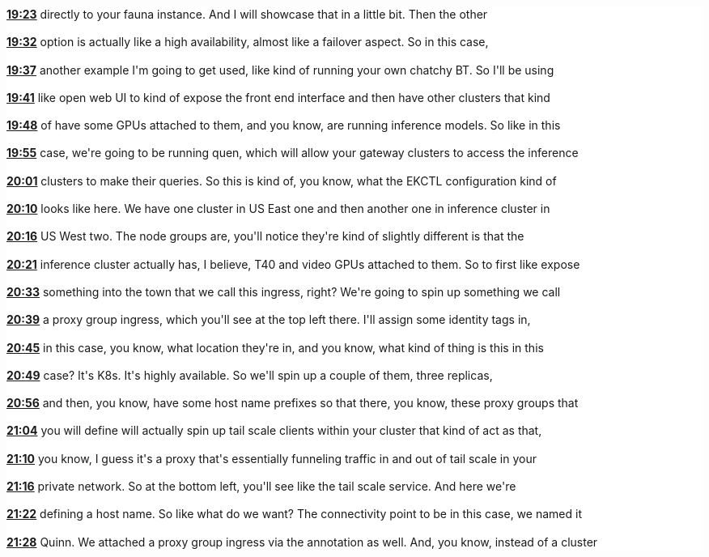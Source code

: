 **[19:23](https://youtube.com/watch?v=4AxaKxZIO4Y&t=1163s)** directly to your fauna instance. And I will showcase that in a little bit. Then the other

**[19:32](https://youtube.com/watch?v=4AxaKxZIO4Y&t=1172s)** option is actually like a high availability, almost like a failover aspect. So in this case,

**[19:37](https://youtube.com/watch?v=4AxaKxZIO4Y&t=1177s)** another example I'm going to get used, like kind of running your own chatchy BT. So I'll be using

**[19:41](https://youtube.com/watch?v=4AxaKxZIO4Y&t=1181s)** like open web UI to kind of expose the front end interface and then have other clusters that kind

**[19:48](https://youtube.com/watch?v=4AxaKxZIO4Y&t=1188s)** of have some GPUs attached to them, and you know, are running inference models. So like in this

**[19:55](https://youtube.com/watch?v=4AxaKxZIO4Y&t=1195s)** case, we're going to be running quen, which will allow your gateway clusters to access the inference

**[20:01](https://youtube.com/watch?v=4AxaKxZIO4Y&t=1201s)** clusters to make their queries. So this is kind of, you know, what the EKCTL configuration kind of

**[20:10](https://youtube.com/watch?v=4AxaKxZIO4Y&t=1210s)** looks like here. We have one cluster in US East one and then another one in inference cluster in

**[20:16](https://youtube.com/watch?v=4AxaKxZIO4Y&t=1216s)** US West two. The node groups are, you'll notice they're kind of slightly different is that the

**[20:21](https://youtube.com/watch?v=4AxaKxZIO4Y&t=1221s)** inference cluster actually has, I believe, T40 and video GPUs attached to them. So to first like expose

**[20:33](https://youtube.com/watch?v=4AxaKxZIO4Y&t=1233s)** something into the town that we call this ingress, right? We're going to spin up something we call

**[20:39](https://youtube.com/watch?v=4AxaKxZIO4Y&t=1239s)** a proxy group ingress, which you'll see at the top left there. I'll assign some identity tags in,

**[20:45](https://youtube.com/watch?v=4AxaKxZIO4Y&t=1245s)** in this case, you know, what location they're in, and you know, what kind of thing is this in this

**[20:49](https://youtube.com/watch?v=4AxaKxZIO4Y&t=1249s)** case? It's K8s. It's highly available. So we'll spin up a couple of them, three replicas,

**[20:56](https://youtube.com/watch?v=4AxaKxZIO4Y&t=1256s)** and then, you know, have some host name prefixes so that there, you know, these proxy groups that

**[21:04](https://youtube.com/watch?v=4AxaKxZIO4Y&t=1264s)** you will define will actually spin up tail scale clients within your cluster that kind of act as that,

**[21:10](https://youtube.com/watch?v=4AxaKxZIO4Y&t=1270s)** you know, I guess it's a proxy that's essentially funneling traffic in and out of tail scale in your

**[21:16](https://youtube.com/watch?v=4AxaKxZIO4Y&t=1276s)** private network. So at the bottom left, you'll see like the tail scale service. And here we're

**[21:22](https://youtube.com/watch?v=4AxaKxZIO4Y&t=1282s)** defining a host name. So like what do we want? The connectivity point to be in this case, we named it

**[21:28](https://youtube.com/watch?v=4AxaKxZIO4Y&t=1288s)** Quinn. We attached a proxy group ingress via the annotation as well. And, you know, instead of a cluster
